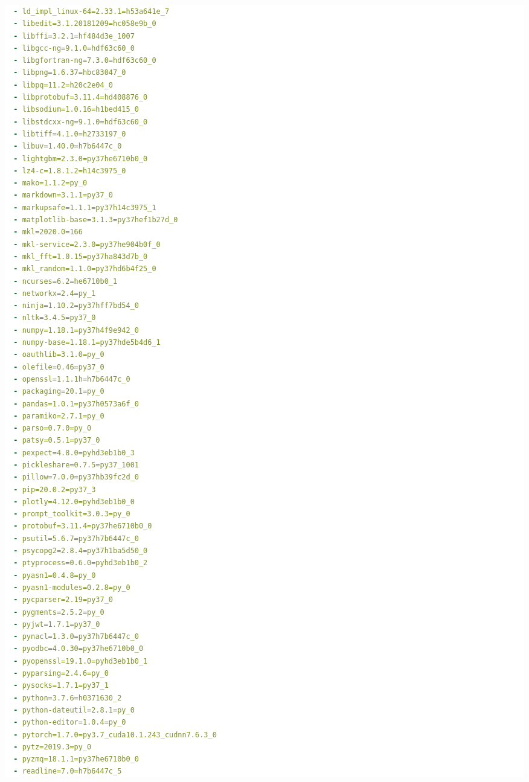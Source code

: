 ```yaml
  - ld_impl_linux-64=2.33.1=h53a641e_7
  - libedit=3.1.20181209=hc058e9b_0
  - libffi=3.2.1=hf484d3e_1007
  - libgcc-ng=9.1.0=hdf63c60_0
  - libgfortran-ng=7.3.0=hdf63c60_0
  - libpng=1.6.37=hbc83047_0
  - libpq=11.2=h20c2e04_0
  - libprotobuf=3.11.4=hd408876_0
  - libsodium=1.0.16=h1bed415_0
  - libstdcxx-ng=9.1.0=hdf63c60_0
  - libtiff=4.1.0=h2733197_0
  - libuv=1.40.0=h7b6447c_0
  - lightgbm=2.3.0=py37he6710b0_0
  - lz4-c=1.8.1.2=h14c3975_0
  - mako=1.1.2=py_0
  - markdown=3.1.1=py37_0
  - markupsafe=1.1.1=py37h14c3975_1
  - matplotlib-base=3.1.3=py37hef1b27d_0
  - mkl=2020.0=166
  - mkl-service=2.3.0=py37he904b0f_0
  - mkl_fft=1.0.15=py37ha843d7b_0
  - mkl_random=1.1.0=py37hd6b4f25_0
  - ncurses=6.2=he6710b0_1
  - networkx=2.4=py_1
  - ninja=1.10.2=py37hff7bd54_0
  - nltk=3.4.5=py37_0
  - numpy=1.18.1=py37h4f9e942_0
  - numpy-base=1.18.1=py37hde5b4d6_1
  - oauthlib=3.1.0=py_0
  - olefile=0.46=py37_0
  - openssl=1.1.1h=h7b6447c_0
  - packaging=20.1=py_0
  - pandas=1.0.1=py37h0573a6f_0
  - paramiko=2.7.1=py_0
  - parso=0.7.0=py_0
  - patsy=0.5.1=py37_0
  - pexpect=4.8.0=pyhd3eb1b0_3
  - pickleshare=0.7.5=py37_1001
  - pillow=7.0.0=py37hb39fc2d_0
  - pip=20.0.2=py37_3
  - plotly=4.12.0=pyhd3eb1b0_0
  - prompt_toolkit=3.0.3=py_0
  - protobuf=3.11.4=py37he6710b0_0
  - psutil=5.6.7=py37h7b6447c_0
  - psycopg2=2.8.4=py37h1ba5d50_0
  - ptyprocess=0.6.0=pyhd3eb1b0_2
  - pyasn1=0.4.8=py_0
  - pyasn1-modules=0.2.8=py_0
  - pycparser=2.19=py37_0
  - pygments=2.5.2=py_0
  - pyjwt=1.7.1=py37_0
  - pynacl=1.3.0=py37h7b6447c_0
  - pyodbc=4.0.30=py37he6710b0_0
  - pyopenssl=19.1.0=pyhd3eb1b0_1
  - pyparsing=2.4.6=py_0
  - pysocks=1.7.1=py37_1
  - python=3.7.6=h0371630_2
  - python-dateutil=2.8.1=py_0
  - python-editor=1.0.4=py_0
  - pytorch=1.7.0=py3.7_cuda10.1.243_cudnn7.6.3_0
  - pytz=2019.3=py_0
  - pyzmq=18.1.1=py37he6710b0_0
  - readline=7.0=h7b6447c_5
```